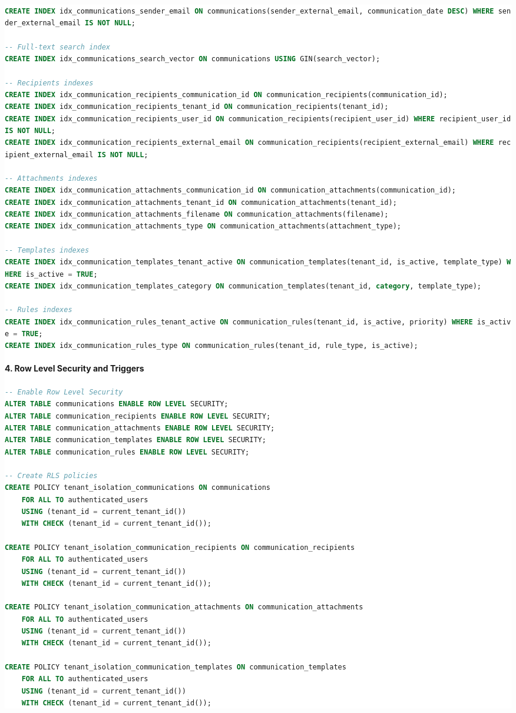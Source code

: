 ```sql
CREATE INDEX idx_communications_sender_email ON communications(sender_external_email, communication_date DESC) WHERE sender_external_email IS NOT NULL;

-- Full-text search index
CREATE INDEX idx_communications_search_vector ON communications USING GIN(search_vector);

-- Recipients indexes
CREATE INDEX idx_communication_recipients_communication_id ON communication_recipients(communication_id);
CREATE INDEX idx_communication_recipients_tenant_id ON communication_recipients(tenant_id);
CREATE INDEX idx_communication_recipients_user_id ON communication_recipients(recipient_user_id) WHERE recipient_user_id IS NOT NULL;
CREATE INDEX idx_communication_recipients_external_email ON communication_recipients(recipient_external_email) WHERE recipient_external_email IS NOT NULL;

-- Attachments indexes
CREATE INDEX idx_communication_attachments_communication_id ON communication_attachments(communication_id);
CREATE INDEX idx_communication_attachments_tenant_id ON communication_attachments(tenant_id);
CREATE INDEX idx_communication_attachments_filename ON communication_attachments(filename);
CREATE INDEX idx_communication_attachments_type ON communication_attachments(attachment_type);

-- Templates indexes
CREATE INDEX idx_communication_templates_tenant_active ON communication_templates(tenant_id, is_active, template_type) WHERE is_active = TRUE;
CREATE INDEX idx_communication_templates_category ON communication_templates(tenant_id, category, template_type);

-- Rules indexes
CREATE INDEX idx_communication_rules_tenant_active ON communication_rules(tenant_id, is_active, priority) WHERE is_active = TRUE;
CREATE INDEX idx_communication_rules_type ON communication_rules(tenant_id, rule_type, is_active);
```

#### 4. Row Level Security and Triggers

```sql
-- Enable Row Level Security
ALTER TABLE communications ENABLE ROW LEVEL SECURITY;
ALTER TABLE communication_recipients ENABLE ROW LEVEL SECURITY;
ALTER TABLE communication_attachments ENABLE ROW LEVEL SECURITY;
ALTER TABLE communication_templates ENABLE ROW LEVEL SECURITY;
ALTER TABLE communication_rules ENABLE ROW LEVEL SECURITY;

-- Create RLS policies
CREATE POLICY tenant_isolation_communications ON communications
    FOR ALL TO authenticated_users
    USING (tenant_id = current_tenant_id())
    WITH CHECK (tenant_id = current_tenant_id());

CREATE POLICY tenant_isolation_communication_recipients ON communication_recipients
    FOR ALL TO authenticated_users
    USING (tenant_id = current_tenant_id())
    WITH CHECK (tenant_id = current_tenant_id());

CREATE POLICY tenant_isolation_communication_attachments ON communication_attachments
    FOR ALL TO authenticated_users
    USING (tenant_id = current_tenant_id())
    WITH CHECK (tenant_id = current_tenant_id());

CREATE POLICY tenant_isolation_communication_templates ON communication_templates
    FOR ALL TO authenticated_users
    USING (tenant_id = current_tenant_id())
    WITH CHECK (tenant_id = current_tenant_id());
```